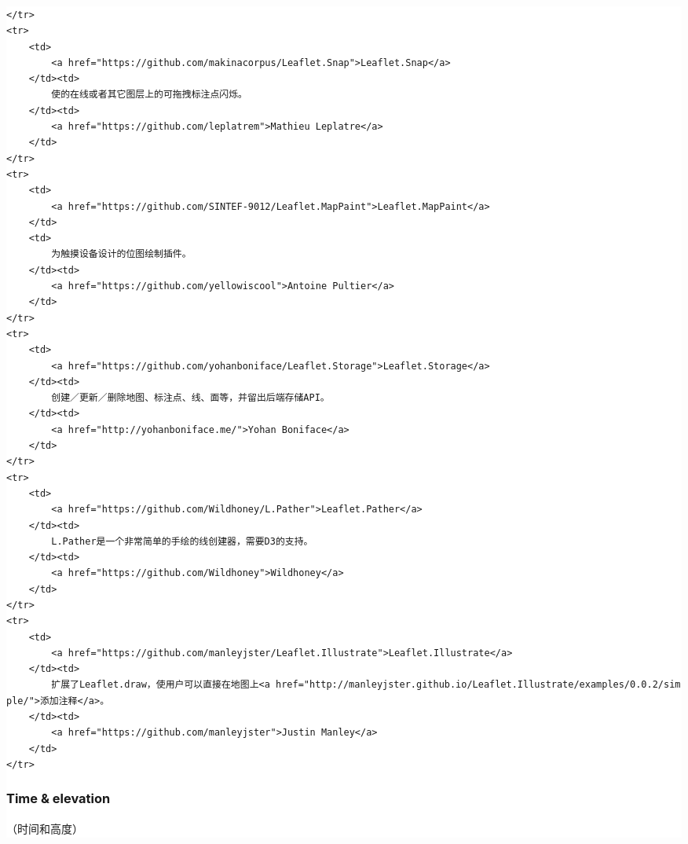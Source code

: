 	</tr>
	<tr>
		<td>
			<a href="https://github.com/makinacorpus/Leaflet.Snap">Leaflet.Snap</a>
		</td><td>
			使的在线或者其它图层上的可拖拽标注点闪烁。
		</td><td>
			<a href="https://github.com/leplatrem">Mathieu Leplatre</a>
		</td>
	</tr>
	<tr>
		<td>
			<a href="https://github.com/SINTEF-9012/Leaflet.MapPaint">Leaflet.MapPaint</a>
		</td>
		<td>
			为触摸设备设计的位图绘制插件。
		</td><td>
			<a href="https://github.com/yellowiscool">Antoine Pultier</a>
		</td>
	</tr>
	<tr>
		<td>
			<a href="https://github.com/yohanboniface/Leaflet.Storage">Leaflet.Storage</a>
		</td><td>
			创建／更新／删除地图、标注点、线、面等，并留出后端存储API。
		</td><td>
			<a href="http://yohanboniface.me/">Yohan Boniface</a>
		</td>
	</tr>
	<tr>
		<td>
			<a href="https://github.com/Wildhoney/L.Pather">Leaflet.Pather</a>
		</td><td>
			L.Pather是一个非常简单的手绘的线创建器，需要D3的支持。
		</td><td>
			<a href="https://github.com/Wildhoney">Wildhoney</a>
		</td>
	</tr>
	<tr>
		<td>
			<a href="https://github.com/manleyjster/Leaflet.Illustrate">Leaflet.Illustrate</a>
		</td><td>
			扩展了Leaflet.draw，使用户可以直接在地图上<a href="http://manleyjster.github.io/Leaflet.Illustrate/examples/0.0.2/simple/">添加注释</a>。
		</td><td>
			<a href="https://github.com/manleyjster">Justin Manley</a>
		</td>
	</tr>
</table>


### Time & elevation
（时间和高度）
